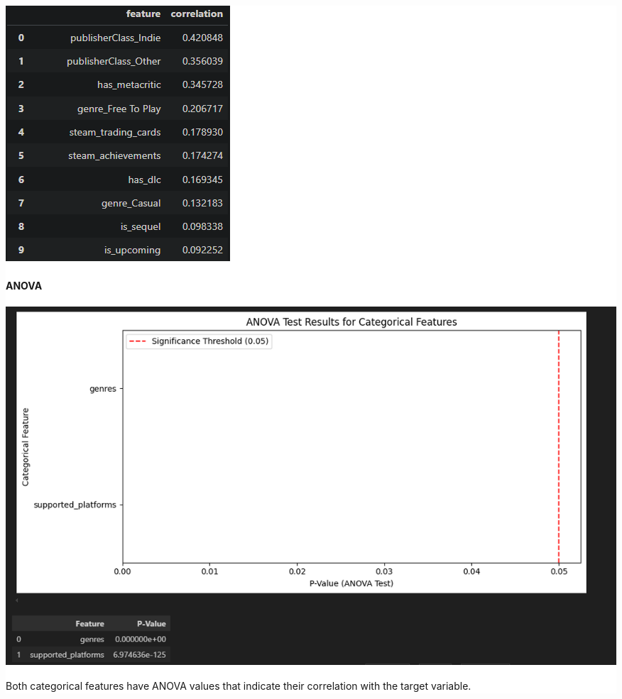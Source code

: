 ![alt text](image-19.png)

#### ANOVA

![alt text](anova.png)

Both categorical features have ANOVA values that indicate their correlation with the target variable.

